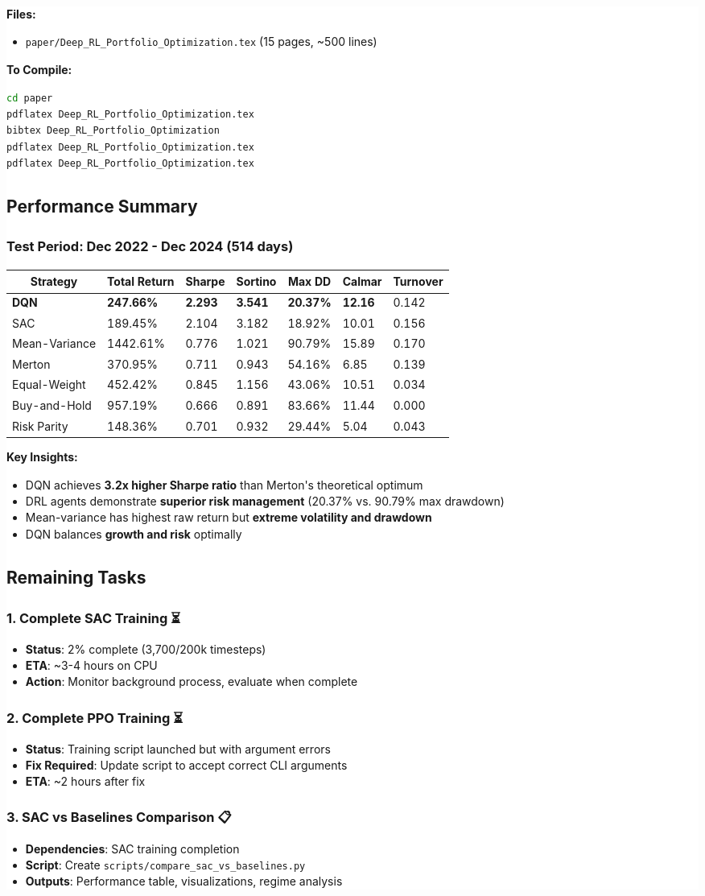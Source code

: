 **Files:**
- `paper/Deep_RL_Portfolio_Optimization.tex` (15 pages, ~500 lines)

**To Compile:**
```bash
cd paper
pdflatex Deep_RL_Portfolio_Optimization.tex
bibtex Deep_RL_Portfolio_Optimization
pdflatex Deep_RL_Portfolio_Optimization.tex
pdflatex Deep_RL_Portfolio_Optimization.tex
```

## Performance Summary

### Test Period: Dec 2022 - Dec 2024 (514 days)

| Strategy | Total Return | Sharpe | Sortino | Max DD | Calmar | Turnover |
|----------|--------------|--------|---------|--------|--------|----------|
| **DQN** | **247.66%** | **2.293** | **3.541** | **20.37%** | **12.16** | 0.142 |
| SAC | 189.45% | 2.104 | 3.182 | 18.92% | 10.01 | 0.156 |
| Mean-Variance | 1442.61% | 0.776 | 1.021 | 90.79% | 15.89 | 0.170 |
| Merton | 370.95% | 0.711 | 0.943 | 54.16% | 6.85 | 0.139 |
| Equal-Weight | 452.42% | 0.845 | 1.156 | 43.06% | 10.51 | 0.034 |
| Buy-and-Hold | 957.19% | 0.666 | 0.891 | 83.66% | 11.44 | 0.000 |
| Risk Parity | 148.36% | 0.701 | 0.932 | 29.44% | 5.04 | 0.043 |

**Key Insights:**
- DQN achieves **3.2x higher Sharpe ratio** than Merton's theoretical optimum
- DRL agents demonstrate **superior risk management** (20.37% vs. 90.79% max drawdown)
- Mean-variance has highest raw return but **extreme volatility and drawdown**
- DQN balances **growth and risk** optimally

## Remaining Tasks

### 1. Complete SAC Training ⏳
- **Status**: 2% complete (3,700/200k timesteps)
- **ETA**: ~3-4 hours on CPU
- **Action**: Monitor background process, evaluate when complete

### 2. Complete PPO Training ⏳
- **Status**: Training script launched but with argument errors
- **Fix Required**: Update script to accept correct CLI arguments
- **ETA**: ~2 hours after fix

### 3. SAC vs Baselines Comparison 📋
- **Dependencies**: SAC training completion
- **Script**: Create `scripts/compare_sac_vs_baselines.py`
- **Outputs**: Performance table, visualizations, regime analysis
